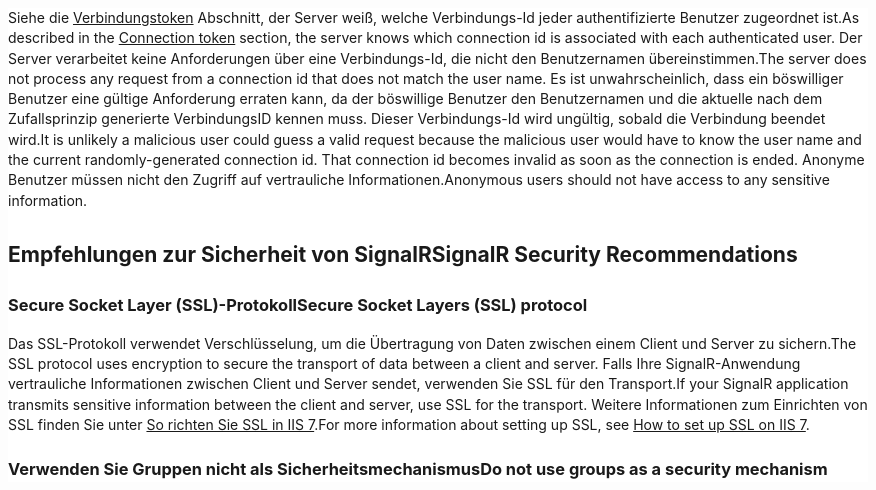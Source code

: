  <span data-ttu-id="3bc85-192">Siehe die [Verbindungstoken](#connectiontoken) Abschnitt, der Server weiß, welche Verbindungs-Id jeder authentifizierte Benutzer zugeordnet ist.</span><span class="sxs-lookup"><span data-stu-id="3bc85-192">As described in the [Connection token](#connectiontoken) section, the server knows which connection id is associated with each authenticated user.</span></span> <span data-ttu-id="3bc85-193">Der Server verarbeitet keine Anforderungen über eine Verbindungs-Id, die nicht den Benutzernamen übereinstimmen.</span><span class="sxs-lookup"><span data-stu-id="3bc85-193">The server does not process any request from a connection id that does not match the user name.</span></span> <span data-ttu-id="3bc85-194">Es ist unwahrscheinlich, dass ein böswilliger Benutzer eine gültige Anforderung erraten kann, da der böswillige Benutzer den Benutzernamen und die aktuelle nach dem Zufallsprinzip generierte Verbindungs­ID kennen muss. Dieser Verbindungs-Id wird ungültig, sobald die Verbindung beendet wird.</span><span class="sxs-lookup"><span data-stu-id="3bc85-194">It is unlikely a malicious user could guess a valid request because the malicious user would have to know the user name and the current randomly-generated connection id. That connection id becomes invalid as soon as the connection is ended.</span></span> <span data-ttu-id="3bc85-195">Anonyme Benutzer müssen nicht den Zugriff auf vertrauliche Informationen.</span><span class="sxs-lookup"><span data-stu-id="3bc85-195">Anonymous users should not have access to any sensitive information.</span></span>

<a id="recommendations"></a>

## <a name="signalr-security-recommendations"></a><span data-ttu-id="3bc85-196">Empfehlungen zur Sicherheit von SignalR</span><span class="sxs-lookup"><span data-stu-id="3bc85-196">SignalR Security Recommendations</span></span>

<a id="ssl"></a>

### <a name="secure-socket-layers-ssl-protocol"></a><span data-ttu-id="3bc85-197">Secure Socket Layer (SSL)-Protokoll</span><span class="sxs-lookup"><span data-stu-id="3bc85-197">Secure Socket Layers (SSL) protocol</span></span>

<span data-ttu-id="3bc85-198">Das SSL-Protokoll verwendet Verschlüsselung, um die Übertragung von Daten zwischen einem Client und Server zu sichern.</span><span class="sxs-lookup"><span data-stu-id="3bc85-198">The SSL protocol uses encryption to secure the transport of data between a client and server.</span></span> <span data-ttu-id="3bc85-199">Falls Ihre SignalR-Anwendung vertrauliche Informationen zwischen Client und Server sendet, verwenden Sie SSL für den Transport.</span><span class="sxs-lookup"><span data-stu-id="3bc85-199">If your SignalR application transmits sensitive information between the client and server, use SSL for the transport.</span></span> <span data-ttu-id="3bc85-200">Weitere Informationen zum Einrichten von SSL finden Sie unter [So richten Sie SSL in IIS 7](https://www.iis.net/learn/manage/configuring-security/how-to-set-up-ssl-on-iis).</span><span class="sxs-lookup"><span data-stu-id="3bc85-200">For more information about setting up SSL, see [How to set up SSL on IIS 7](https://www.iis.net/learn/manage/configuring-security/how-to-set-up-ssl-on-iis).</span></span>

<a id="groupsecurity"></a>

### <a name="do-not-use-groups-as-a-security-mechanism"></a><span data-ttu-id="3bc85-201">Verwenden Sie Gruppen nicht als Sicherheitsmechanismus</span><span class="sxs-lookup"><span data-stu-id="3bc85-201">Do not use groups as a security mechanism</span></span>
